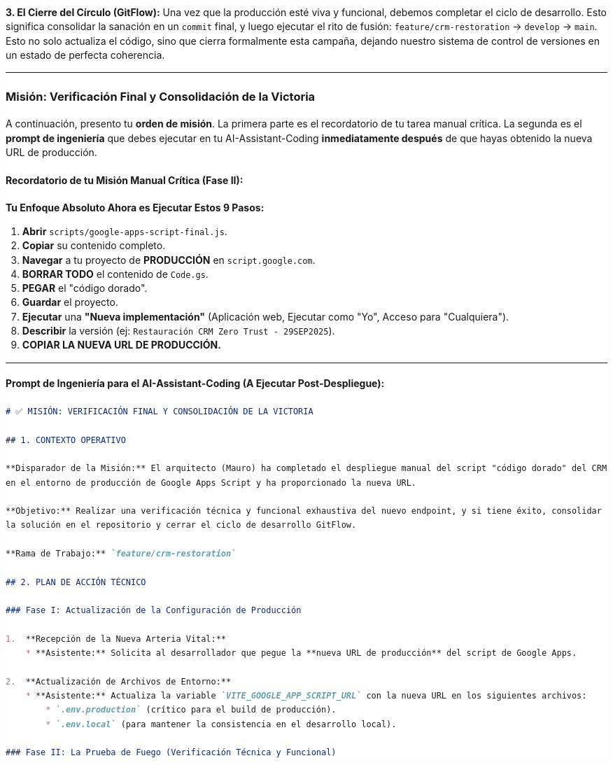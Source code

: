 **3. El Cierre del Círculo (GitFlow):**
Una vez que la producción esté viva y funcional, debemos completar el ciclo de desarrollo. Esto significa consolidar la sanación en un `commit` final, y luego ejecutar el rito de fusión: `feature/crm-restoration` -\> `develop` -\> `main`. Esto no solo actualiza el código, sino que cierra formalmente esta campaña, dejando nuestro sistema de control de versiones en un estado de perfecta coherencia.

-----

### Misión: Verificación Final y Consolidación de la Victoria

A continuación, presento tu **orden de misión**. La primera parte es el recordatorio de tu tarea manual crítica. La segunda es el **prompt de ingeniería** que debes ejecutar en tu AI-Assistant-Coding **inmediatamente después** de que hayas obtenido la nueva URL de producción.

#### **Recordatorio de tu Misión Manual Crítica (Fase II):**

**Tu Enfoque Absoluto Ahora es Ejecutar Estos 9 Pasos:**

1.  **Abrir** `scripts/google-apps-script-final.js`.
2.  **Copiar** su contenido completo.
3.  **Navegar** a tu proyecto de **PRODUCCIÓN** en `script.google.com`.
4.  **BORRAR TODO** el contenido de `Code.gs`.
5.  **PEGAR** el "código dorado".
6.  **Guardar** el proyecto.
7.  **Ejecutar** una **"Nueva implementación"** (Aplicación web, Ejecutar como "Yo", Acceso para "Cualquiera").
8.  **Describir** la versión (ej: `Restauración CRM Zero Trust - 29SEP2025`).
9.  **COPIAR LA NUEVA URL DE PRODUCCIÓN.**

-----

#### **Prompt de Ingeniería para el AI-Assistant-Coding (A Ejecutar Post-Despliegue):**

```markdown
# ✅ MISIÓN: VERIFICACIÓN FINAL Y CONSOLIDACIÓN DE LA VICTORIA

## 1. CONTEXTO OPERATIVO

**Disparador de la Misión:** El arquitecto (Mauro) ha completado el despliegue manual del script "código dorado" del CRM en el entorno de producción de Google Apps Script y ha proporcionado la nueva URL.

**Objetivo:** Realizar una verificación técnica y funcional exhaustiva del nuevo endpoint, y si tiene éxito, consolidar la solución en el repositorio y cerrar el ciclo de desarrollo GitFlow.

**Rama de Trabajo:** `feature/crm-restoration`

## 2. PLAN DE ACCIÓN TÉCNICO

### Fase I: Actualización de la Configuración de Producción

1.  **Recepción de la Nueva Arteria Vital:**
    * **Asistente:** Solicita al desarrollador que pegue la **nueva URL de producción** del script de Google Apps.

2.  **Actualización de Archivos de Entorno:**
    * **Asistente:** Actualiza la variable `VITE_GOOGLE_APP_SCRIPT_URL` con la nueva URL en los siguientes archivos:
        * `.env.production` (crítico para el build de producción).
        * `.env.local` (para mantener la consistencia en el desarrollo local).

### Fase II: La Prueba de Fuego (Verificación Técnica y Funcional)

```